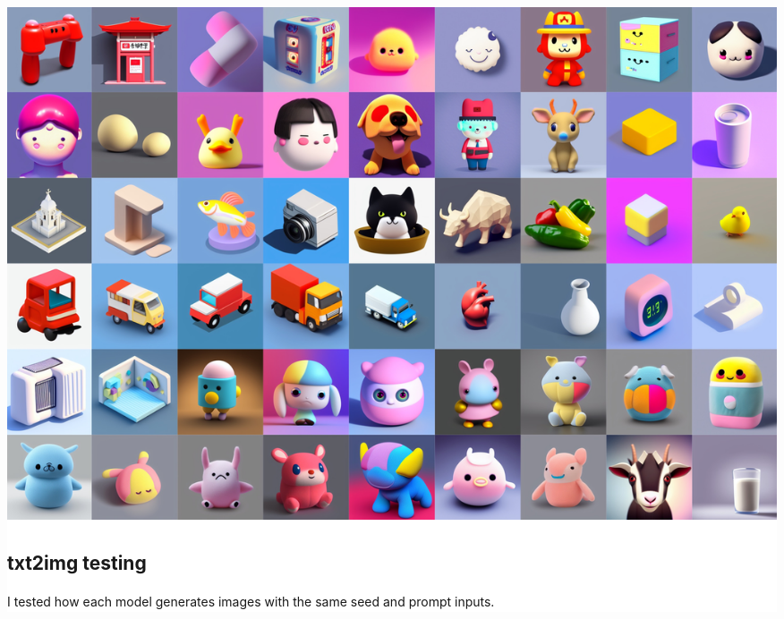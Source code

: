 ![Additional data set of regularization images](./screenshot-7.jpg)

## txt2img testing

I tested how each model generates images with the same seed and prompt inputs.
